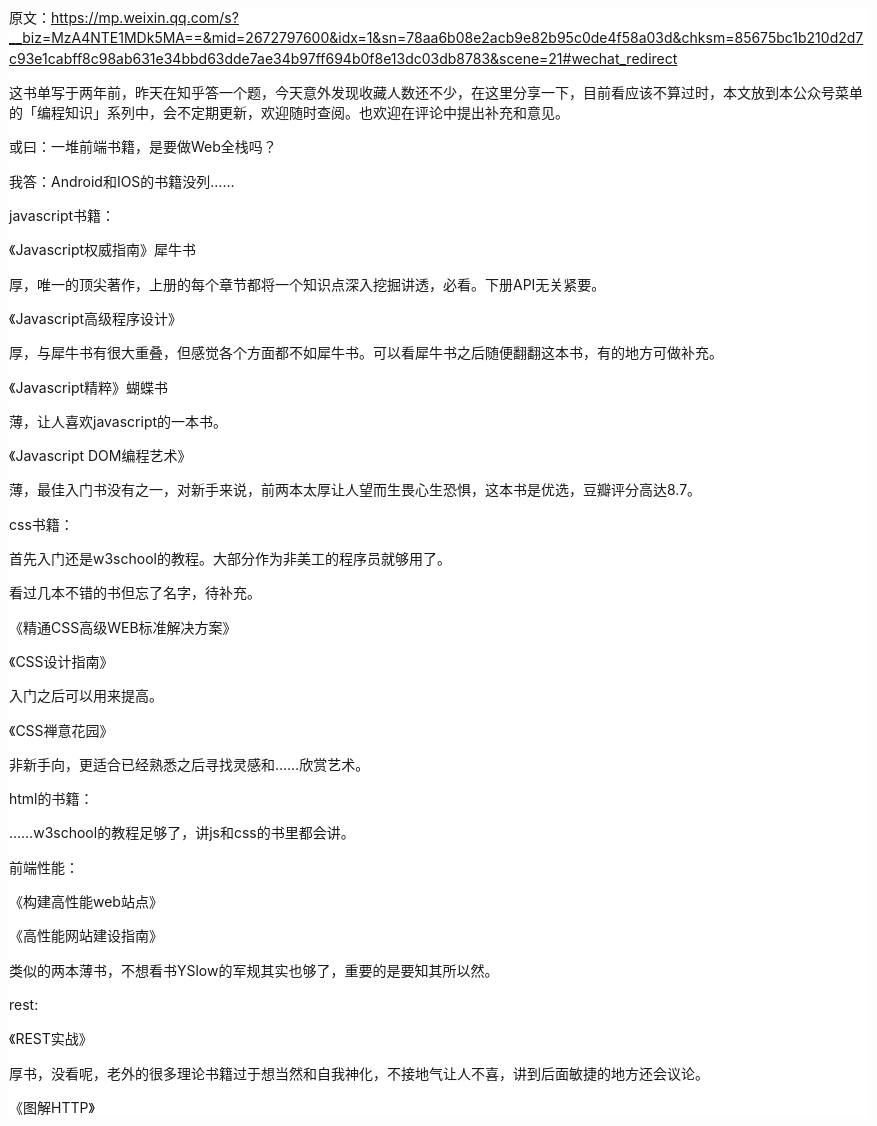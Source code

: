 原文：<https://mp.weixin.qq.com/s?__biz=MzA4NTE1MDk5MA==&mid=2672797600&idx=1&sn=78aa6b08e2acb9e82b95c0de4f58a03d&chksm=85675bc1b210d2d7c93e1cabff8c98ab631e34bbd63dde7ae34b97ff694b0f8e13dc03db8783&scene=21#wechat_redirect>

这书单写于两年前，昨天在知乎答一个题，今天意外发现收藏人数还不少，在这里分享一下，目前看应该不算过时，本文放到本公众号菜单的「编程知识」系列中，会不定期更新，欢迎随时查阅。也欢迎在评论中提出补充和意见。

或曰：一堆前端书籍，是要做Web全栈吗？

我答：Android和IOS的书籍没列……

javascript书籍：

《Javascript权威指南》犀牛书

厚，唯一的顶尖著作，上册的每个章节都将一个知识点深入挖掘讲透，必看。下册API无关紧要。

《Javascript高级程序设计》

厚，与犀牛书有很大重叠，但感觉各个方面都不如犀牛书。可以看犀牛书之后随便翻翻这本书，有的地方可做补充。

《Javascript精粹》蝴蝶书

薄，让人喜欢javascript的一本书。

《Javascript DOM编程艺术》

薄，最佳入门书没有之一，对新手来说，前两本太厚让人望而生畏心生恐惧，这本书是优选，豆瓣评分高达8.7。

css书籍：

首先入门还是w3school的教程。大部分作为非美工的程序员就够用了。

看过几本不错的书但忘了名字，待补充。

《精通CSS高级WEB标准解决方案》

《CSS设计指南》

入门之后可以用来提高。

《CSS禅意花园》

非新手向，更适合已经熟悉之后寻找灵感和……欣赏艺术。

html的书籍：

……w3school的教程足够了，讲js和css的书里都会讲。

前端性能：

《构建高性能web站点》

《高性能网站建设指南》

类似的两本薄书，不想看书YSlow的军规其实也够了，重要的是要知其所以然。

rest:

《REST实战》

厚书，没看呢，老外的很多理论书籍过于想当然和自我神化，不接地气让人不喜，讲到后面敏捷的地方还会议论。

《图解HTTP》
